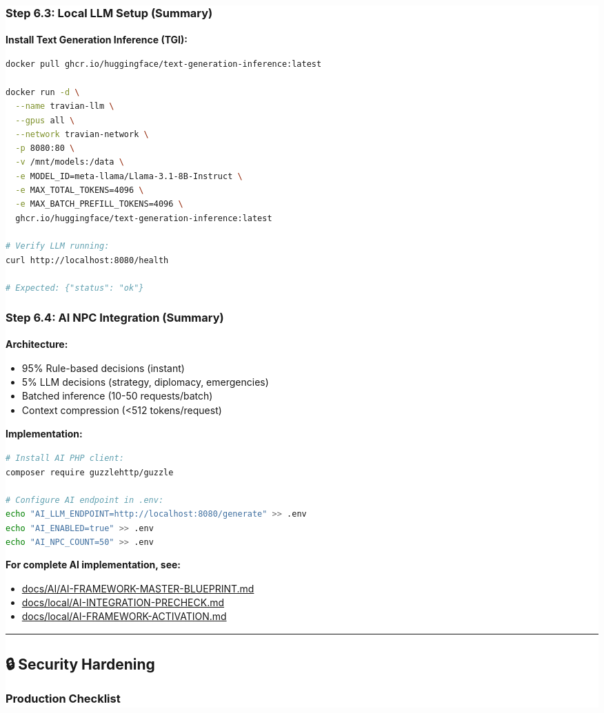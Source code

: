 ### Step 6.3: Local LLM Setup (Summary)

**Install Text Generation Inference (TGI):**
```bash
docker pull ghcr.io/huggingface/text-generation-inference:latest

docker run -d \
  --name travian-llm \
  --gpus all \
  --network travian-network \
  -p 8080:80 \
  -v /mnt/models:/data \
  -e MODEL_ID=meta-llama/Llama-3.1-8B-Instruct \
  -e MAX_TOTAL_TOKENS=4096 \
  -e MAX_BATCH_PREFILL_TOKENS=4096 \
  ghcr.io/huggingface/text-generation-inference:latest

# Verify LLM running:
curl http://localhost:8080/health

# Expected: {"status": "ok"}
```

### Step 6.4: AI NPC Integration (Summary)

**Architecture:**
- 95% Rule-based decisions (instant)
- 5% LLM decisions (strategy, diplomacy, emergencies)
- Batched inference (10-50 requests/batch)
- Context compression (<512 tokens/request)

**Implementation:**
```bash
# Install AI PHP client:
composer require guzzlehttp/guzzle

# Configure AI endpoint in .env:
echo "AI_LLM_ENDPOINT=http://localhost:8080/generate" >> .env
echo "AI_ENABLED=true" >> .env
echo "AI_NPC_COUNT=50" >> .env
```

**For complete AI implementation, see:**
- [docs/AI/AI-FRAMEWORK-MASTER-BLUEPRINT.md](../AI/AI-FRAMEWORK-MASTER-BLUEPRINT.md)
- [docs/local/AI-INTEGRATION-PRECHECK.md](./AI-INTEGRATION-PRECHECK.md)
- [docs/local/AI-FRAMEWORK-ACTIVATION.md](./AI-FRAMEWORK-ACTIVATION.md)

---

## 🔒 Security Hardening

### Production Checklist
